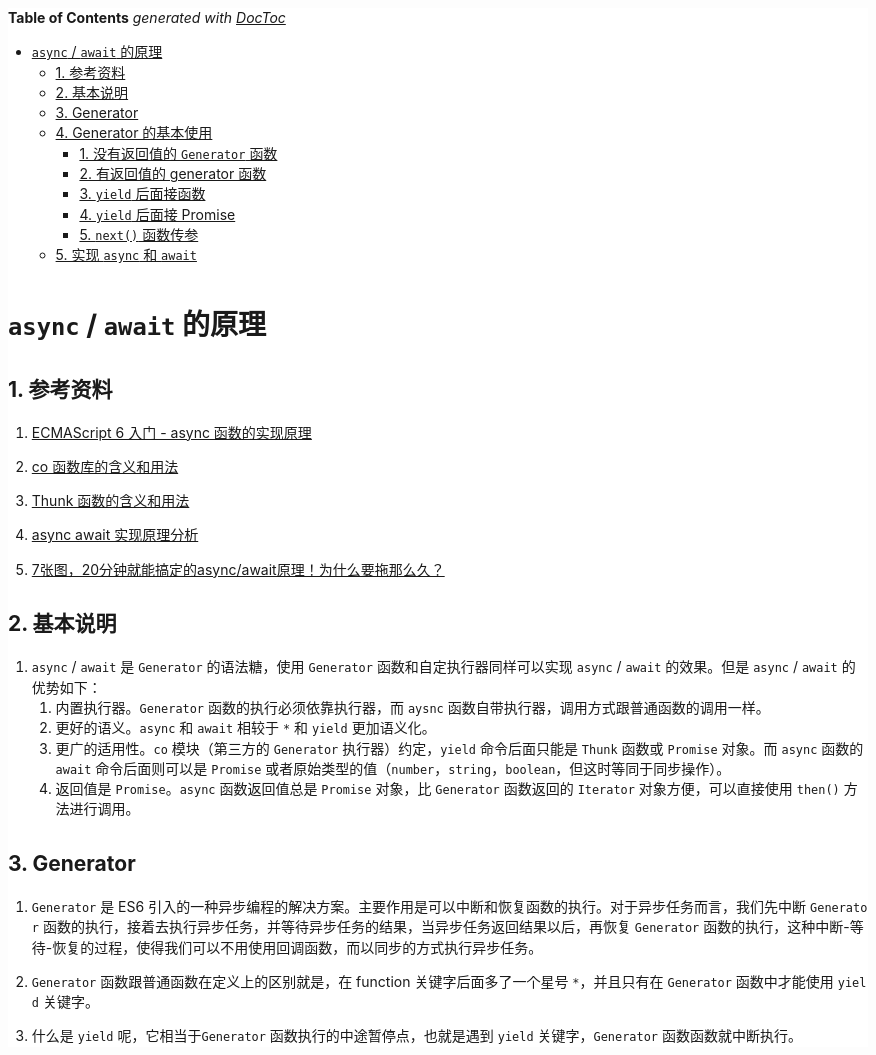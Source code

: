 

**Table of Contents**  *generated with [DocToc](https://github.com/thlorenz/doctoc)*

- [`async` / `await` 的原理](#async--await-%E7%9A%84%E5%8E%9F%E7%90%86)
  - [1. 参考资料](#1-%E5%8F%82%E8%80%83%E8%B5%84%E6%96%99)
  - [2. 基本说明](#2-%E5%9F%BA%E6%9C%AC%E8%AF%B4%E6%98%8E)
  - [3. Generator](#3-generator)
  - [4. Generator 的基本使用](#4-generator-%E7%9A%84%E5%9F%BA%E6%9C%AC%E4%BD%BF%E7%94%A8)
    - [1. 没有返回值的 `Generator` 函数](#1-%E6%B2%A1%E6%9C%89%E8%BF%94%E5%9B%9E%E5%80%BC%E7%9A%84-generator-%E5%87%BD%E6%95%B0)
    - [2. 有返回值的 generator 函数](#2-%E6%9C%89%E8%BF%94%E5%9B%9E%E5%80%BC%E7%9A%84-generator-%E5%87%BD%E6%95%B0)
    - [3. `yield` 后面接函数](#3-yield-%E5%90%8E%E9%9D%A2%E6%8E%A5%E5%87%BD%E6%95%B0)
    - [4. `yield` 后面接 Promise](#4-yield-%E5%90%8E%E9%9D%A2%E6%8E%A5-promise)
    - [5. `next()` 函数传参](#5-next-%E5%87%BD%E6%95%B0%E4%BC%A0%E5%8F%82)
  - [5. 实现 `async` 和 `await`](#5-%E5%AE%9E%E7%8E%B0-async-%E5%92%8C-await)



# `async` / `await` 的原理

## 1. 参考资料

1. [ECMAScript 6 入门 - async 函数的实现原理](https://es6.ruanyifeng.com/#docs/async#async-%E5%87%BD%E6%95%B0%E7%9A%84%E5%AE%9E%E7%8E%B0%E5%8E%9F%E7%90%86)

2. [co 函数库的含义和用法](https://www.ruanyifeng.com/blog/2015/05/co.html)

3. [Thunk 函数的含义和用法](ruanyifeng.com/blog/2015/05/thunk.html)

4. [async await 实现原理分析](https://zhuanlan.zhihu.com/p/157282332)

5. [7张图，20分钟就能搞定的async/await原理！为什么要拖那么久？](https://juejin.cn/post/7007031572238958629)

## 2. 基本说明

1. `async` / `await` 是 `Generator` 的语法糖，使用 `Generator` 函数和自定执行器同样可以实现 `async` / `await` 的效果。但是 `async` / `await` 的优势如下：
    1. 内置执行器。`Generator` 函数的执行必须依靠执行器，而 `aysnc` 函数自带执行器，调用方式跟普通函数的调用一样。
    2. 更好的语义。`async` 和 `await` 相较于 `*` 和 `yield` 更加语义化。
    3. 更广的适用性。`co` 模块（第三方的 `Generator` 执行器）约定，`yield` 命令后面只能是 `Thunk` 函数或 `Promise` 对象。而 `async` 函数的 `await` 命令后面则可以是 `Promise` 或者原始类型的值（`number`，`string`，`boolean`，但这时等同于同步操作）。
    4. 返回值是 `Promise`。`async` 函数返回值总是 `Promise` 对象，比 `Generator` 函数返回的 `Iterator` 对象方便，可以直接使用 `then()` 方法进行调用。

## 3. Generator

1. `Generator` 是 ES6 引入的一种异步编程的解决方案。主要作用是可以中断和恢复函数的执行。对于异步任务而言，我们先中断 `Generator` 函数的执行，接着去执行异步任务，并等待异步任务的结果，当异步任务返回结果以后，再恢复 `Generator` 函数的执行，这种中断-等待-恢复的过程，使得我们可以不用使用回调函数，而以同步的方式执行异步任务。

2. `Generator` 函数跟普通函数在定义上的区别就是，在 function 关键字后面多了一个星号 `*`，并且只有在 `Generator` 函数中才能使用 `yield` 关键字。 

3. 什么是 `yield` 呢，它相当于`Generator` 函数执行的中途暂停点，也就是遇到 `yield` 关键字，`Generator` 函数函数就中断执行。
